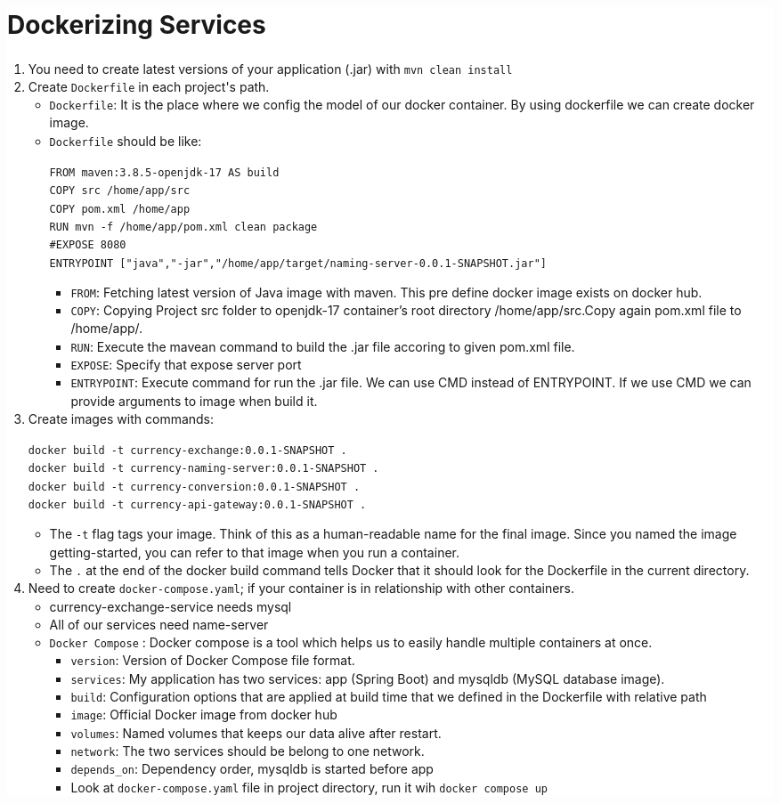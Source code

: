 # Dockerizing Services
1. You need to create latest versions of your application (.jar) with `mvn clean install`
2. Create `Dockerfile` in each project's path. 
    - `Dockerfile`: It is the place where we config the model of our docker container. By using dockerfile we can create docker image.
    - `Dockerfile` should be like:
        ```docker
        FROM maven:3.8.5-openjdk-17 AS build
        COPY src /home/app/src
        COPY pom.xml /home/app
        RUN mvn -f /home/app/pom.xml clean package
        #EXPOSE 8080
        ENTRYPOINT ["java","-jar","/home/app/target/naming-server-0.0.1-SNAPSHOT.jar"]
        ```
        - `FROM`: Fetching latest version of Java image with maven. This pre define docker image exists on docker hub.
        - `COPY`: Copying Project src folder to openjdk-17 container’s root directory /home/app/src.Copy again pom.xml file to /home/app/.
        - `RUN`: Execute the mavean command to build the .jar file accoring to given pom.xml file.
        - `EXPOSE`: Specify that expose server port
        - `ENTRYPOINT`: Execute command for run the .jar file. We can use CMD instead of ENTRYPOINT. If we use CMD we can provide arguments to image when build it.
3. Create images with commands: 
    ```docker
    docker build -t currency-exchange:0.0.1-SNAPSHOT .
    docker build -t currency-naming-server:0.0.1-SNAPSHOT .
    docker build -t currency-conversion:0.0.1-SNAPSHOT .
    docker build -t currency-api-gateway:0.0.1-SNAPSHOT .
    ```
    - The `-t` flag tags your image. Think of this as a human-readable name for the final image. Since you named the image getting-started, you can refer to that image when you run a container.
    - The `.` at the end of the docker build command tells Docker that it should look for the Dockerfile in the current directory.
4. Need to create `docker-compose.yaml`; if your container is in relationship with other containers.
    - currency-exchange-service needs mysql
    - All of our services need name-server
    - `Docker Compose` : Docker compose is a tool which helps us to easily handle multiple containers at once.
        - `version`: Version of Docker Compose file format.
        - `services`: My application has two services: app (Spring Boot) and mysqldb (MySQL database image).
        - `build`: Configuration options that are applied at build time that we defined in the Dockerfile with relative path
        - `image`: Official Docker image from docker hub
        - `volumes`: Named volumes that keeps our data alive after restart.
        - `network`: The two services should be belong to one network.
        - `depends_on`: Dependency order, mysqldb is started before app
        - Look at `docker-compose.yaml` file in project directory, run it wih `docker compose up`
